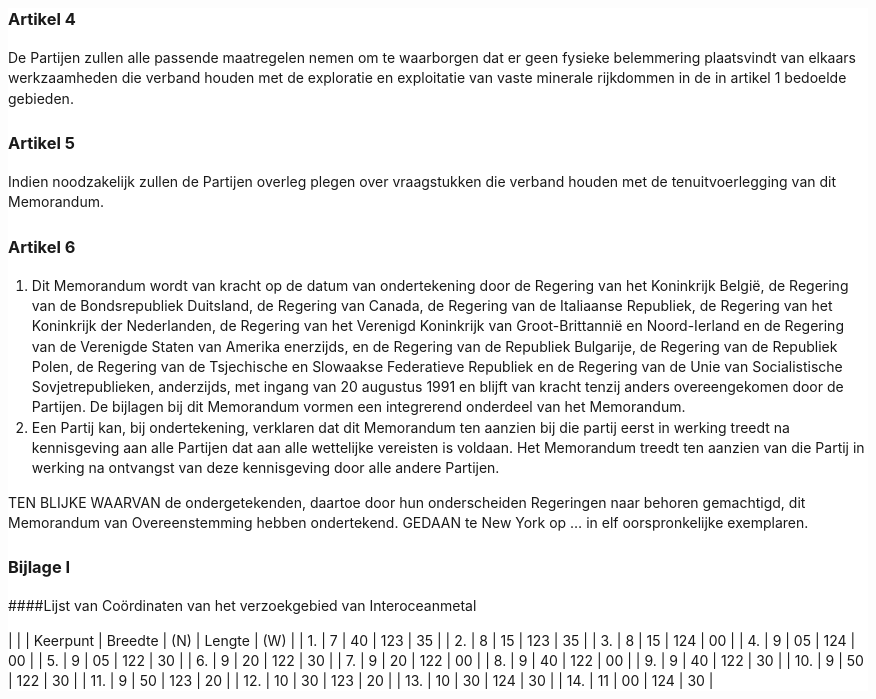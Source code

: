 ### Artikel  4  

De Partijen zullen alle passende maatregelen nemen om te waarborgen dat er geen fysieke belemmering plaatsvindt van elkaars werkzaamheden die verband houden met de exploratie en exploitatie van vaste minerale rijkdommen in de in artikel 1 bedoelde gebieden.  

### Artikel  5  

Indien noodzakelijk zullen de Partijen overleg plegen over vraagstukken die verband houden met de tenuitvoerlegging van dit Memorandum.  

### Artikel  6  

1.  Dit Memorandum wordt van kracht op de datum van ondertekening door de Regering van het Koninkrijk België, de Regering van de Bondsrepubliek Duitsland, de Regering van Canada, de Regering van de Italiaanse Republiek, de Regering van het Koninkrijk der Nederlanden, de Regering van het Verenigd Koninkrijk van Groot-Brittannië en Noord-Ierland en de Regering van de Verenigde Staten van Amerika enerzijds, en de Regering van de Republiek Bulgarije, de Regering van de Republiek Polen, de Regering van de Tsjechische en Slowaakse Federatieve Republiek en de Regering van de Unie van Socialistische Sovjetrepublieken, anderzijds, met ingang van 20 augustus 1991 en blijft van kracht tenzij anders overeengekomen door de Partijen. De bijlagen bij dit Memorandum vormen een integrerend onderdeel van het Memorandum.   
2.  Een Partij kan, bij ondertekening, verklaren dat dit Memorandum ten aanzien bij die partij eerst in werking treedt na kennisgeving aan alle Partijen dat aan alle wettelijke vereisten is voldaan. Het Memorandum treedt ten aanzien van die Partij in werking na ontvangst van deze kennisgeving door alle andere Partijen.   

TEN BLIJKE WAARVAN de ondergetekenden, daartoe door hun onderscheiden Regeringen naar behoren gemachtigd, dit Memorandum van Overeenstemming hebben ondertekend. GEDAAN te New York op … in elf oorspronkelijke exemplaren.   

### Bijlage  I  

####Lijst van Coördinaten van het verzoekgebied van Interoceanmetal

|
|
| Keerpunt  | Breedte  | (N)  | Lengte  | (W)  |
| 1.  | 7  | 40  | 123  | 35  |
| 2.  | 8  | 15  | 123  | 35  |
| 3.  | 8  | 15  | 124  | 00  |
| 4.  | 9  | 05  | 124  | 00  |
| 5.  | 9  | 05  | 122  | 30  |
| 6.  | 9  | 20  | 122  | 30  |
| 7.  | 9  | 20  | 122  | 00  |
| 8.  | 9  | 40  | 122  | 00  |
| 9.  | 9  | 40  | 122  | 30  |
| 10.  | 9  | 50  | 122  | 30  |
| 11.  | 9  | 50  | 123  | 20  |
| 12.  | 10  | 30  | 123  | 20  |
| 13.  | 10  | 30  | 124  | 30  |
| 14.  | 11  | 00  | 124  | 30  |